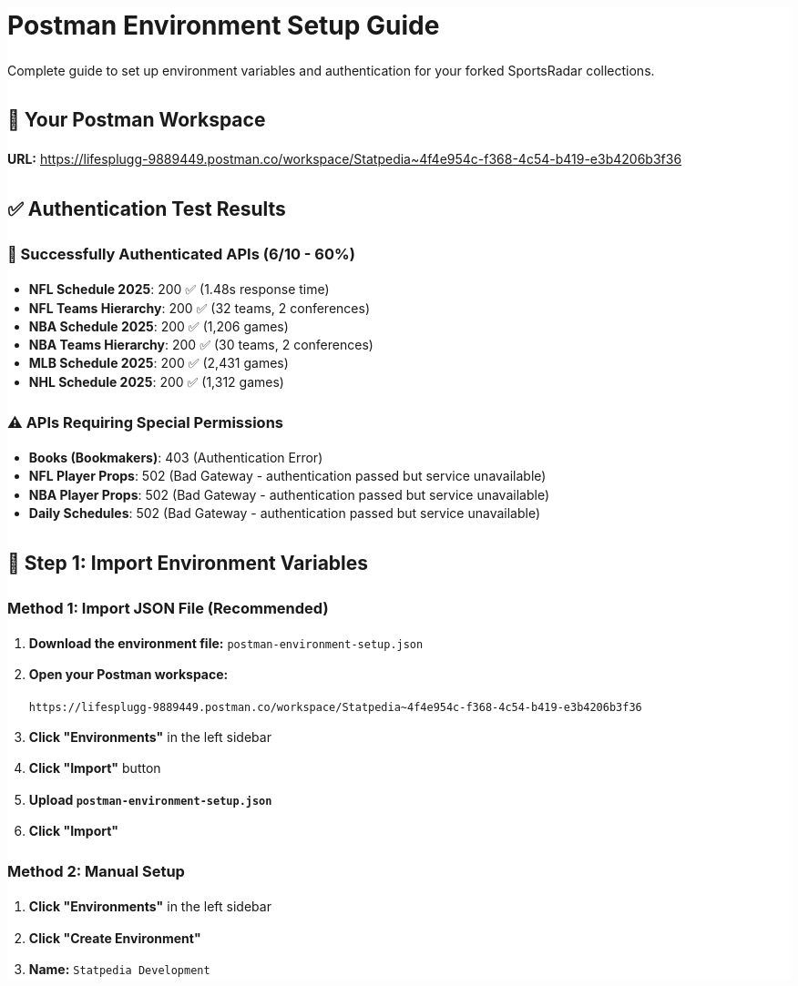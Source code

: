 # Postman Environment Setup Guide

Complete guide to set up environment variables and authentication for your forked SportsRadar collections.

## 🎯 Your Postman Workspace
**URL:** https://lifesplugg-9889449.postman.co/workspace/Statpedia~4f4e954c-f368-4c54-b419-e3b4206b3f36

## ✅ Authentication Test Results

### 🔑 Successfully Authenticated APIs (6/10 - 60%)
- **NFL Schedule 2025**: 200 ✅ (1.48s response time)
- **NFL Teams Hierarchy**: 200 ✅ (32 teams, 2 conferences)
- **NBA Schedule 2025**: 200 ✅ (1,206 games)
- **NBA Teams Hierarchy**: 200 ✅ (30 teams, 2 conferences)
- **MLB Schedule 2025**: 200 ✅ (2,431 games)
- **NHL Schedule 2025**: 200 ✅ (1,312 games)

### ⚠️ APIs Requiring Special Permissions
- **Books (Bookmakers)**: 403 (Authentication Error)
- **NFL Player Props**: 502 (Bad Gateway - authentication passed but service unavailable)
- **NBA Player Props**: 502 (Bad Gateway - authentication passed but service unavailable)
- **Daily Schedules**: 502 (Bad Gateway - authentication passed but service unavailable)

## 🚀 Step 1: Import Environment Variables

### Method 1: Import JSON File (Recommended)

1. **Download the environment file:** `postman-environment-setup.json`

2. **Open your Postman workspace:**
   ```
   https://lifesplugg-9889449.postman.co/workspace/Statpedia~4f4e954c-f368-4c54-b419-e3b4206b3f36
   ```

3. **Click "Environments"** in the left sidebar

4. **Click "Import"** button

5. **Upload `postman-environment-setup.json`**

6. **Click "Import"**

### Method 2: Manual Setup

1. **Click "Environments"** in the left sidebar

2. **Click "Create Environment"**

3. **Name:** `Statpedia Development`
